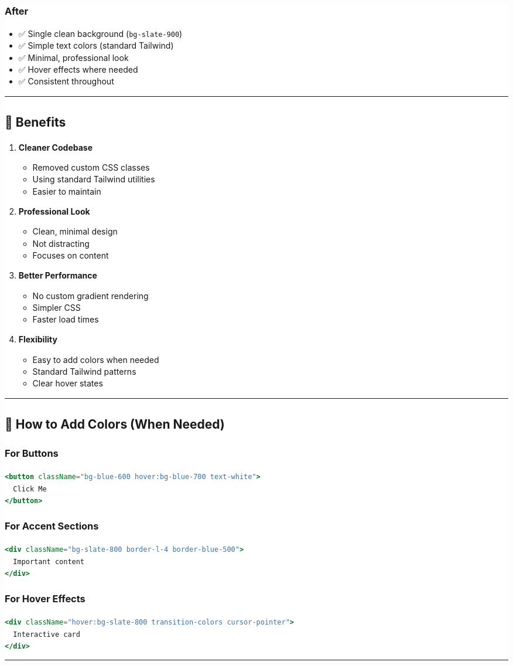 ### After
- ✅ Single clean background (`bg-slate-900`)
- ✅ Simple text colors (standard Tailwind)
- ✅ Minimal, professional look
- ✅ Hover effects where needed
- ✅ Consistent throughout

---

## 📝 Benefits

1. **Cleaner Codebase**
   - Removed custom CSS classes
   - Using standard Tailwind utilities
   - Easier to maintain

2. **Professional Look**
   - Clean, minimal design
   - Not distracting
   - Focuses on content

3. **Better Performance**
   - No custom gradient rendering
   - Simpler CSS
   - Faster load times

4. **Flexibility**
   - Easy to add colors when needed
   - Standard Tailwind patterns
   - Clear hover states

---

## 🔧 How to Add Colors (When Needed)

### For Buttons
```jsx
<button className="bg-blue-600 hover:bg-blue-700 text-white">
  Click Me
</button>
```

### For Accent Sections
```jsx
<div className="bg-slate-800 border-l-4 border-blue-500">
  Important content
</div>
```

### For Hover Effects
```jsx
<div className="hover:bg-slate-800 transition-colors cursor-pointer">
  Interactive card
</div>
```

---